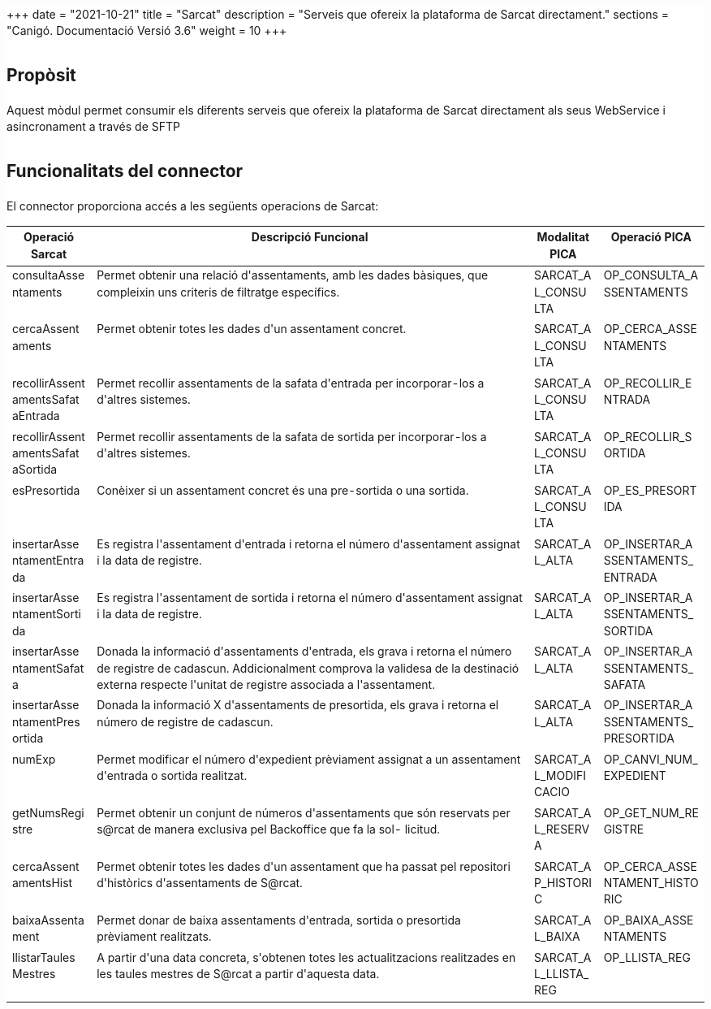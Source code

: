 +++
date        = "2021-10-21"
title       = "Sarcat"
description = "Serveis que ofereix la plataforma de Sarcat directament."
sections    = "Canigó. Documentació Versió 3.6"
weight      = 10
+++

## Propòsit

Aquest mòdul permet consumir els diferents serveis que ofereix la plataforma de Sarcat directament als seus WebService i asincronament a través de SFTP

## Funcionalitats del connector

El connector proporciona accés a les següents operacions de Sarcat:

Operació Sarcat                   | Descripció Funcional | Modalitat PICA | Operació PICA
--------------------------------- | -------------------- | -------------- | -------------
consultaAssentaments              | Permet obtenir una relació d'assentaments, amb les dades bàsiques, que compleixin uns criteris de filtratge específics. | SARCAT_AL_CONSULTA    | OP_CONSULTA_ASSENTAMENTS
cercaAssentaments                 | Permet obtenir totes les dades d'un assentament concret.                                                               | SARCAT_AL_CONSULTA    |  OP_CERCA_ASSENTAMENTS
recollirAssentamentsSafataEntrada | Permet recollir assentaments de la safata d'entrada per incorporar-los a d'altres sistemes.                            | SARCAT_AL_CONSULTA    |  OP_RECOLLIR_ENTRADA
recollirAssentamentsSafataSortida | Permet recollir assentaments de la safata de sortida per incorporar-los a d'altres sistemes.                            | SARCAT_AL_CONSULTA    |  OP_RECOLLIR_SORTIDA
esPresortida                      | Conèixer si un assentament concret és una pre-sortida o una sortida.                                                    | SARCAT_AL_CONSULTA    |  OP_ES_PRESORTIDA
insertarAssentamentEntrada        | Es registra l'assentament d'entrada i retorna el número d'assentament assignat i la data de registre.                   | SARCAT_AL_ALTA        |  OP_INSERTAR_ASSENTAMENTS_ENTRADA
insertarAssentamentSortida        | Es registra l'assentament de sortida i retorna el número d'assentament assignat i la data de registre.                  | SARCAT_AL_ALTA        |  OP_INSERTAR_ASSENTAMENTS_SORTIDA
insertarAssentamentSafata         | Donada la informació d'assentaments d'entrada, els grava i retorna el número de registre de cadascun. Addicionalment comprova la validesa de la destinació externa respecte l'unitat de registre associada a l'assentament.                                                                                            | SARCAT_AL_ALTA        |  OP_INSERTAR_ASSENTAMENTS_SAFATA
insertarAssentamentPresortida     | Donada la informació X d'assentaments de presortida, els grava i retorna el número de registre de cadascun.             | SARCAT_AL_ALTA        |  OP_INSERTAR_ASSENTAMENTS_PRESORTIDA
numExp 							  | Permet modificar el número d'expedient prèviament assignat a un assentament d'entrada o sortida realitzat.              | SARCAT_AL_MODIFICACIO |  OP_CANVI_NUM_EXPEDIENT
getNumsRegistre                   | Permet obtenir un conjunt de números d'assentaments que són reservats per s@rcat de manera exclusiva pel Backoffice que fa la sol- licitud.                                                                                                                                                                             | SARCAT_AL_RESERVA     |  OP_GET_NUM_REGISTRE
cercaAssentamentsHist             | Permet obtenir totes les dades d'un assentament que ha passat pel repositori d'històrics d'assentaments de S@rcat.      | SARCAT_AP_HISTORIC    |  OP_CERCA_ASSENTAMENT_HISTORIC
baixaAssentament                  | Permet donar de baixa assentaments d'entrada, sortida o presortida prèviament realitzats.                               | SARCAT_AL_BAIXA       |  OP_BAIXA_ASSENTAMENTS
llistarTaulesMestres              | A partir d'una data concreta, s'obtenen totes les actualitzacions realitzades en les taules mestres de S@rcat a partir d'aquesta data.                                                                                                                                                                                   | SARCAT_AL_LLISTA_REG  |  OP_LLISTA_REG